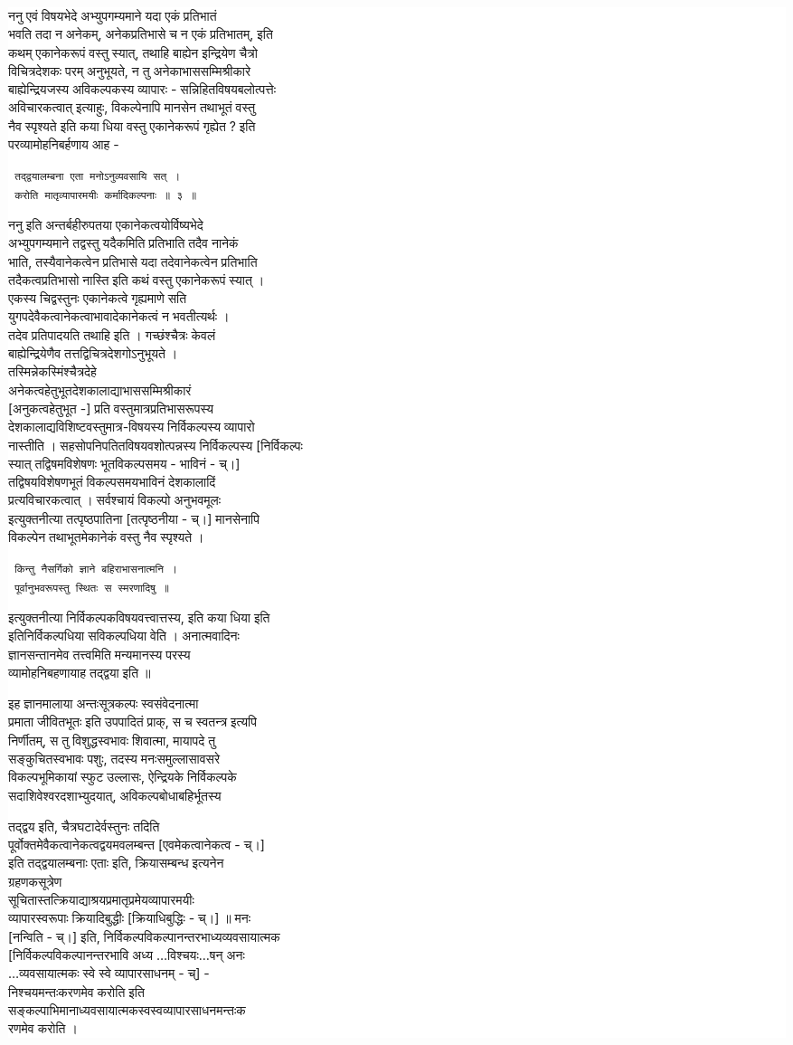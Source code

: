 ननु एवं विषयभेदे अभ्युपगम्यमाने यदा एकं प्रतिभातं  
भवति तदा न अनेकम्, अनेकप्रतिभासे च न एकं प्रतिभातम्, इति  
कथम् एकानेकरूपं वस्तु स्यात्, तथाहि बाह्येन इन्द्रियेण चैत्रो  
विचित्रदेशकः परम् अनुभूयते, न तु अनेकाभाससम्मिश्रीकारे  
बाह्येन्द्रियजस्य अविकल्पकस्य व्यापारः - सन्निहितविषयबलोत्पत्तेः  
अविचारकत्वात् इत्याहुः, विकल्पेनापि मानसेन तथाभूतं वस्तु  
नैव स्पृश्यते इति कया धिया वस्तु एकानेकरूपं गृह्येत ? इति  
परव्यामोहनिबर्हणाय आह -  
  
     तद्द्वयालम्बना एता मनोऽनुव्यवसायि सत् ।  
     करोति मातृव्यापारमयीः कर्मादिकल्पनाः ॥ ३ ॥

ननु इति अन्तर्बहीरुपतया एकानेकत्वयोर्विष्यभेदे  
अभ्युपगम्यमाने तद्वस्तु यदैकमिति प्रतिभाति तदैव नानेकं  
भाति, तस्यैवानेकत्वेन प्रतिभासे यदा तदेवानेकत्वेन प्रतिभाति  
तदैकत्वप्रतिभासो नास्ति इति कथं वस्तु एकानेकरूपं स्यात् ।  
एकस्य चिद्वस्तुनः एकानेकत्वे गृह्यमाणे सति  
युगपदेवैकत्वानेकत्वाभावादेकानेकत्वं न भवतीत्यर्थः ।  
तदेव प्रतिपादयति तथाहि इति । गच्छंश्चैत्रः केवलं  
बाह्येन्द्रियेणैव तत्तद्विचित्रदेशगोऽनुभूयते ।  
तस्मिन्नेकस्मिंश्चैत्रदेहे  
अनेकत्वहेतुभूतदेशकालाद्याभाससम्मिश्रीकारं  
[अनुकत्वहेतुभूत -] प्रति वस्तुमात्रप्रतिभासरूपस्य  
देशकालाद्यविशिष्टवस्तुमात्र-विषयस्य निर्विकल्पस्य व्यापारो  
नास्तीति । सहसोपनिपतितविषयवशोत्पन्नस्य निर्विकल्पस्य [निर्विकल्पः  
स्यात् तद्विषमविशेषणः भूतविकल्पसमय - भाविनं - च्।]  
तद्विषयविशेषणभूतं विकल्पसमयभाविनं देशकालादिं  
प्रत्यविचारकत्वात् । सर्वश्चायं विकल्पो अनुभवमूलः  
इत्युक्तनीत्या तत्पृष्ठपातिना [तत्पृष्ठनीया - च्।] मानसेनापि  
विकल्पेन तथाभूतमेकानेकं वस्तु नैव स्पृश्यते ।  
  
     किन्तु नैसर्गिको ज्ञाने बहिराभासनात्मनि ।  
     पूर्वानुभवरूपस्तु स्थितः स स्मरणादिषु ॥

इत्युक्तनीत्या निर्विकल्पकविषयवत्त्वात्तस्य, इति कया धिया इति  
इतिनिर्विकल्पधिया सविकल्पधिया वेति । अनात्मवादिनः  
ज्ञानसन्तानमेव तत्त्वमिति मन्यमानस्य परस्य  
व्यामोहनिबहणायाह तद्द्वया इति ॥

इह ज्ञानमालाया अन्तःसूत्रकल्पः स्वसंवेदनात्मा  
प्रमाता जीवितभूतः इति उपपादितं प्राक्, स च स्वतन्त्र इत्यपि  
निर्णीतम्, स तु विशुद्धस्वभावः शिवात्मा, मायापदे तु  
सङ्कुचितस्वभावः पशुः, तदस्य मनःसमुल्लासावसरे  
विकल्पभूमिकायां स्फुट उल्लासः, ऐन्द्रियके निर्विकल्पके  
सदाशिवेश्वरदशाभ्युदयात्, अविकल्पबोधाबहिर्भूतस्य

तद्द्वय इति, चैत्रघटादेर्वस्तुनः तदिति  
पूर्वोक्तमेवैकत्वानेकत्वद्वयमवलम्बन्त [एवमेकत्वानेकत्व - च्।]  
इति तद्द्वयालम्बनाः एताः इति, क्रियासम्बन्ध इत्यनेन  
ग्रहणकसूत्रेण  
सूचितास्तत्क्रियाद्याश्रयप्रमातृप्रमेयव्यापारमयीः  
व्यापारस्वरूपाः क्रियादिबुद्धीः [क्रियाधिबुद्धिः - च्।] ॥ मनः  
[नन्विति - च्।] इति, निर्विकल्पविकल्पानन्तरभाध्यव्यवसायात्मक  
[निर्विकल्पविकल्पानन्तरभावि अध्य …विश्चयः…षन् अनः  
…व्यवसायात्मकः स्वे स्वे व्यापारसाधनम् - च्] -  
निश्चयमन्तःकरणमेव करोति इति  
सङ्कल्पाभिमानाध्यवसायात्मकस्वस्वव्यापारसाधनमन्तःक  
रणमेव करोति ।
